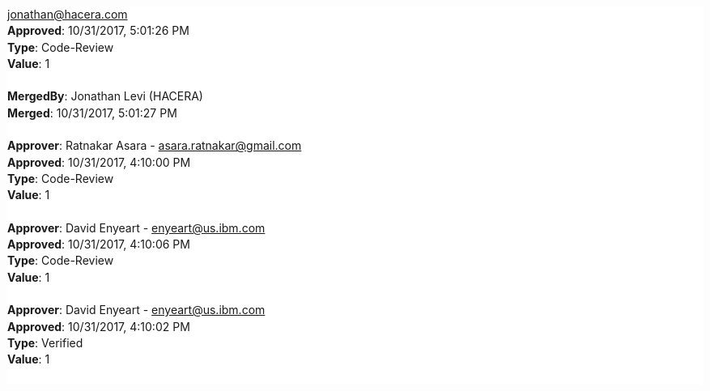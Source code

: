 jonathan@hacera.com<br><strong>Approved</strong>: 10/31/2017, 5:01:26 PM<br><strong>Type</strong>: Code-Review<br><strong>Value</strong>: 1<br><br><strong>MergedBy</strong>: Jonathan Levi (HACERA)<br><strong>Merged</strong>: 10/31/2017, 5:01:27 PM<br><br><strong>Approver</strong>: Ratnakar Asara - asara.ratnakar@gmail.com<br><strong>Approved</strong>: 10/31/2017, 4:10:00 PM<br><strong>Type</strong>: Code-Review<br><strong>Value</strong>: 1<br><br><strong>Approver</strong>: David Enyeart - enyeart@us.ibm.com<br><strong>Approved</strong>: 10/31/2017, 4:10:06 PM<br><strong>Type</strong>: Code-Review<br><strong>Value</strong>: 1<br><br><strong>Approver</strong>: David Enyeart - enyeart@us.ibm.com<br><strong>Approved</strong>: 10/31/2017, 4:10:02 PM<br><strong>Type</strong>: Verified<br><strong>Value</strong>: 1<br><br></blockquote>